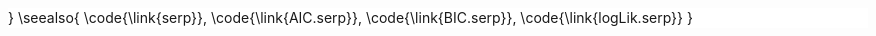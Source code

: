 }
\seealso{
\code{\link{serp}}, \code{\link{AIC.serp}}, \code{\link{BIC.serp}},
\code{\link{logLik.serp}}
}
